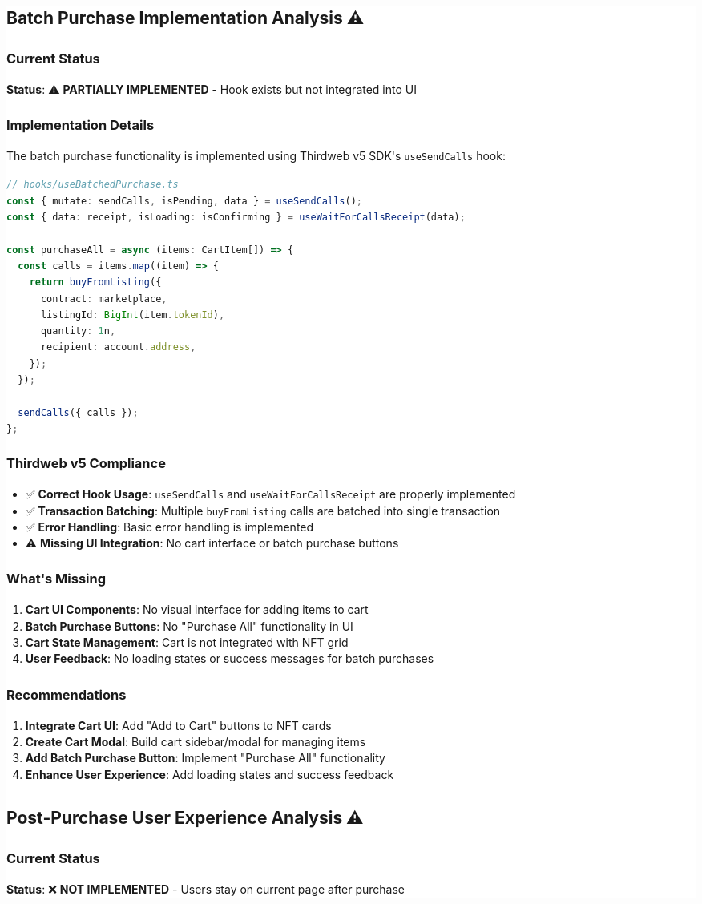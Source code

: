 ## Batch Purchase Implementation Analysis ⚠️

### Current Status
**Status**: ⚠️ **PARTIALLY IMPLEMENTED** - Hook exists but not integrated into UI

### Implementation Details
The batch purchase functionality is implemented using Thirdweb v5 SDK's `useSendCalls` hook:

```typescript
// hooks/useBatchedPurchase.ts
const { mutate: sendCalls, isPending, data } = useSendCalls();
const { data: receipt, isLoading: isConfirming } = useWaitForCallsReceipt(data);

const purchaseAll = async (items: CartItem[]) => {
  const calls = items.map((item) => {
    return buyFromListing({
      contract: marketplace,
      listingId: BigInt(item.tokenId),
      quantity: 1n,
      recipient: account.address,
    });
  });

  sendCalls({ calls });
};
```

### Thirdweb v5 Compliance
- ✅ **Correct Hook Usage**: `useSendCalls` and `useWaitForCallsReceipt` are properly implemented
- ✅ **Transaction Batching**: Multiple `buyFromListing` calls are batched into single transaction
- ✅ **Error Handling**: Basic error handling is implemented
- ⚠️ **Missing UI Integration**: No cart interface or batch purchase buttons

### What's Missing
1. **Cart UI Components**: No visual interface for adding items to cart
2. **Batch Purchase Buttons**: No "Purchase All" functionality in UI
3. **Cart State Management**: Cart is not integrated with NFT grid
4. **User Feedback**: No loading states or success messages for batch purchases

### Recommendations
1. **Integrate Cart UI**: Add "Add to Cart" buttons to NFT cards
2. **Create Cart Modal**: Build cart sidebar/modal for managing items
3. **Add Batch Purchase Button**: Implement "Purchase All" functionality
4. **Enhance User Experience**: Add loading states and success feedback

## Post-Purchase User Experience Analysis ⚠️

### Current Status
**Status**: ❌ **NOT IMPLEMENTED** - Users stay on current page after purchase
